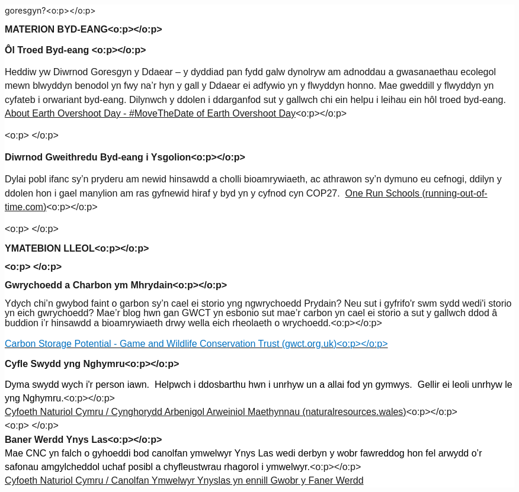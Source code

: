 goresgyn?<o:p></o:p></span></p><p class=MsoNormal style='margin-bottom:8.0pt;line-height:105%;text-autospace:none'><b><span lang=CY style='font-size:12.0pt;line-height:105%;font-family:"Arial",sans-serif'>MATERION BYD-EANG<span class=q4iawc><o:p></o:p></span></span></b></p><p class=MsoNormal><b><span style='font-size:12.0pt;font-family:"Arial",sans-serif'>Ôl Troed Byd-eang <o:p></o:p></span></b></p><p class=MsoNormal><span style='font-size:12.0pt;font-family:"Arial",sans-serif'>Heddiw yw Diwrnod Goresgyn y Ddaear – y dyddiad pan fydd galw dynolryw am adnoddau a gwasanaethau ecolegol mewn blwyddyn benodol yn fwy na’r hyn y gall y Ddaear ei adfywio yn y flwyddyn honno. Mae gweddill y flwyddyn yn cyfateb i orwariant byd-eang. Dilynwch y ddolen i ddarganfod sut y gallwch chi ein helpu i leihau ein hôl troed byd-eang.  </span><span style='font-size:12.0pt;font-family:"Arial",sans-serif'><a href="https://www.overshootday.org/about-earth-overshoot-day/?gator_td=BCCnLBF%2bKrrD9d3B2oaV6wsLGhWDSUTM7aF8SchTL%2fGOOLVDcS5HbKkev3TUvtR%2bA3FDWS2LcPXB7hnyNdp5DgeZxuIEBg%2fT6dqdzf5LeJER9%2fZ7tji5xQ5KCTrH8VPHU0q%2fs5l7qxDvGILafZZUzWQrwAEMFejqENGchvD2xzHrGFPkAELXAM%2bD9SKiQKfx4okSZes2JiXnJ4DBk1%2fRk8NNSHK9iBSb7%2f2eENXdR4g%3d">About Earth Overshoot Day - #MoveTheDate of Earth Overshoot Day</a><o:p></o:p></span></p><p class=MsoNormal><span style='font-size:12.0pt;font-family:"Arial",sans-serif'><o:p>&nbsp;</o:p></span></p><p class=MsoNormal style='text-autospace:none'><b><span style='font-size:12.0pt;font-family:"Arial",sans-serif'>Diwrnod Gweithredu Byd-eang i Ysgolion<o:p></o:p></span></b></p><p class=MsoNormal><span style='font-size:12.0pt;font-family:"Arial",sans-serif'>Dylai pobl ifanc sy’n pryderu am newid hinsawdd a cholli bioamrywiaeth, ac athrawon sy’n dymuno eu cefnogi, ddilyn y ddolen hon i gael manylion am ras gyfnewid hiraf y byd yn y cyfnod cyn COP27.  <a href="https://running-out-of-time.com/schools/">One Run Schools (running-out-of-time.com)</a><o:p></o:p></span></p><p class=MsoNormal><span style='font-size:12.0pt;font-family:"Arial",sans-serif'><o:p>&nbsp;</o:p></span></p><p class=MsoNormal style='line-height:105%;text-autospace:none'><b><span style='font-size:12.0pt;line-height:105%;font-family:"Arial",sans-serif'>YMATEBION LLEOL<o:p></o:p></span></b></p><p class=MsoNormal style='line-height:105%;text-autospace:none'><b><span style='font-size:12.0pt;line-height:105%;font-family:"Arial",sans-serif'><o:p>&nbsp;</o:p></span></b></p><p class=MsoNormal style='line-height:105%;text-autospace:none'><b><span style='font-size:12.0pt;line-height:105%;font-family:"Arial",sans-serif'>Gwrychoedd a Charbon ym Mhrydain<o:p></o:p></span></b></p><p class=MsoNormal style='line-height:105%;text-autospace:none'><span style='font-size:12.0pt;line-height:105%;font-family:"Arial",sans-serif'>Ydych chi’n gwybod faint o garbon sy’n cael ei storio yng ngwrychoedd Prydain? Neu sut i gyfrifo'r swm sydd wedi'i storio yn eich gwrychoedd? Mae’r blog hwn gan GWCT yn esbonio sut mae’r carbon yn cael ei storio a sut y gallwch ddod â buddion i’r hinsawdd a bioamrywiaeth drwy wella eich rheolaeth o wrychoedd.<o:p></o:p></span></p><p style='mso-margin-top-alt:0cm;margin-right:0cm;margin-bottom:11.25pt;margin-left:0cm'><span class=size><u><span style='font-size:12.0pt;font-family:"Arial",sans-serif;color:#0070C0;background:white;mso-fareast-language:EN-US'><a href="https://www.gwct.org.uk/blogs/allerton-project-research-blog/2022/july/carbon-storage-potential/?utm_source=All+Contacts&amp;utm_campaign=43aeca55a0-NL-260722-Non-mem&amp;utm_medium=email&amp;utm_term=0_dd843c5cb6-43aeca55a0-28005427&amp;mc_cid=43aeca55a0&amp;mc_eid=58556358de"><span style='color:#0070C0'>Carbon Storage Potential - Game and Wildlife Conservation Trust (gwct.org.uk)</span></a><o:p></o:p></span></u></span></p><p class=MsoNormal style='line-height:105%;text-autospace:none'><b><span style='font-size:12.0pt;line-height:105%;font-family:"Arial",sans-serif'>Cyfle Swydd yng Nghymru<o:p></o:p></span></b></p><p style='margin:0cm'><span class=size><span style='font-size:12.0pt;font-family:"Arial",sans-serif;color:black;background:white;mso-fareast-language:EN-US'>Dyma swydd wych i'r person iawn.  Helpwch i ddosbarthu hwn i unrhyw un a allai fod yn gymwys.  Gellir ei leoli unrhyw le yng Nghymru.</span></span><span class=size><span style='font-size:12.0pt;font-family:"Arial",sans-serif;background:white;mso-fareast-language:EN-US'><o:p></o:p></span></span></p><p style='margin:0cm'><span style='font-size:12.0pt;font-family:"Arial",sans-serif'><a href="https://naturalresources.wales/about-us/jobs-and-placements/jobs/203265-lead-specialist-nutrient-advisor/?lang=cy">Cyfoeth Naturiol Cymru / Cynghorydd Arbenigol Arweiniol Maethynnau (naturalresources.wales)</a><o:p></o:p></span></p><p style='margin:0cm'><span style='font-size:12.0pt;font-family:"Arial",sans-serif'><o:p>&nbsp;</o:p></span></p><p style='margin:0cm'><b><span style='font-size:12.0pt;font-family:"Arial",sans-serif'>Baner Werdd Ynys Las<o:p></o:p></span></b></p><p style='margin:0cm'><span class=size><span style='font-size:12.0pt;font-family:"Arial",sans-serif;color:black;background:white;mso-fareast-language:EN-US'>Mae CNC yn falch o gyhoeddi bod canolfan ymwelwyr Ynys Las wedi derbyn y wobr fawreddog hon fel arwydd o’r safonau amgylcheddol uchaf posibl a chyfleustwrau rhagorol i ymwelwyr.</span></span><span class=size><span style='font-size:12.0pt;font-family:"Arial",sans-serif;background:white;mso-fareast-language:EN-US'><o:p></o:p></span></span></p><p style='margin:0cm'><span style='font-size:12.0pt;font-family:"Arial",sans-serif'><a href="https://naturalresources.wales/about-us/news-and-events/news/ynyslas-visitor-centre-awarded-the-green-flag-award/?lang=cy&amp;utm_medium=email&amp;utm_source=govdelivery">Cyfoeth Naturiol Cymru / Canolfan Ymwelwyr Ynyslas yn ennill Gwobr y Faner Werdd